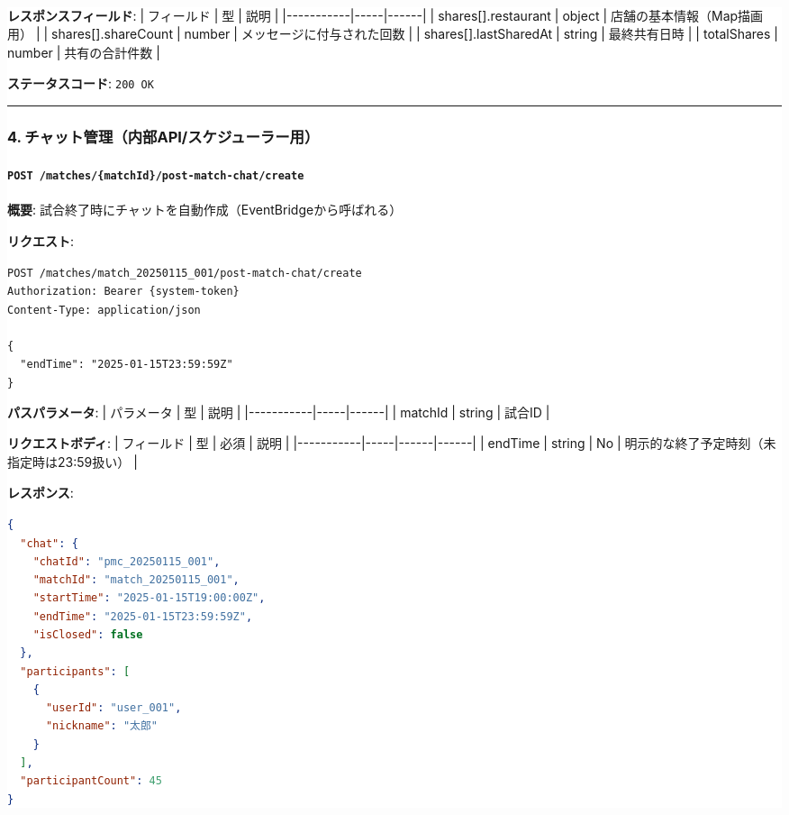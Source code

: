 **レスポンスフィールド**:
| フィールド | 型 | 説明 |
|-----------|-----|------|
| shares[].restaurant | object | 店舗の基本情報（Map描画用） |
| shares[].shareCount | number | メッセージに付与された回数 |
| shares[].lastSharedAt | string | 最終共有日時 |
| totalShares | number | 共有の合計件数 |

**ステータスコード**: `200 OK`

--- 

### 4. チャット管理（内部API/スケジューラー用）

#### `POST /matches/{matchId}/post-match-chat/create`

**概要**: 試合終了時にチャットを自動作成（EventBridgeから呼ばれる）

**リクエスト**:
```
POST /matches/match_20250115_001/post-match-chat/create
Authorization: Bearer {system-token}
Content-Type: application/json

{
  "endTime": "2025-01-15T23:59:59Z"
}
```

**パスパラメータ**:
| パラメータ | 型 | 説明 |
|-----------|-----|------|
| matchId | string | 試合ID |

**リクエストボディ**:
| フィールド | 型 | 必須 | 説明 |
|-----------|-----|------|------|
| endTime | string | No | 明示的な終了予定時刻（未指定時は23:59扱い） |

**レスポンス**:
```json
{
  "chat": {
    "chatId": "pmc_20250115_001",
    "matchId": "match_20250115_001",
    "startTime": "2025-01-15T19:00:00Z",
    "endTime": "2025-01-15T23:59:59Z",
    "isClosed": false
  },
  "participants": [
    {
      "userId": "user_001",
      "nickname": "太郎"
    }
  ],
  "participantCount": 45
}
```
